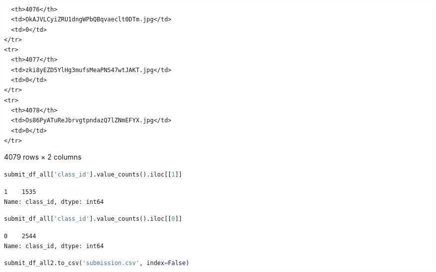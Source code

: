       <th>4076</th>
      <td>OkAJVLCyiZRU1dngWPbQBqvaeclt0DTm.jpg</td>
      <td>0</td>
    </tr>
    <tr>
      <th>4077</th>
      <td>zki8yEZD5YlHg3mufsMeaPNS47wtJAKT.jpg</td>
      <td>0</td>
    </tr>
    <tr>
      <th>4078</th>
      <td>Os86PyATuReJbrvgtpndazQ7lZNmEFYX.jpg</td>
      <td>0</td>
    </tr>
  </tbody>
</table>
<p>4079 rows × 2 columns</p>
</div>




```python
submit_df_all['class_id'].value_counts().iloc[[1]]
```




    1    1535
    Name: class_id, dtype: int64




```python
submit_df_all['class_id'].value_counts().iloc[[0]]
```




    0    2544
    Name: class_id, dtype: int64




```python
submit_df_all2.to_csv('submission.csv', index=False)
```
